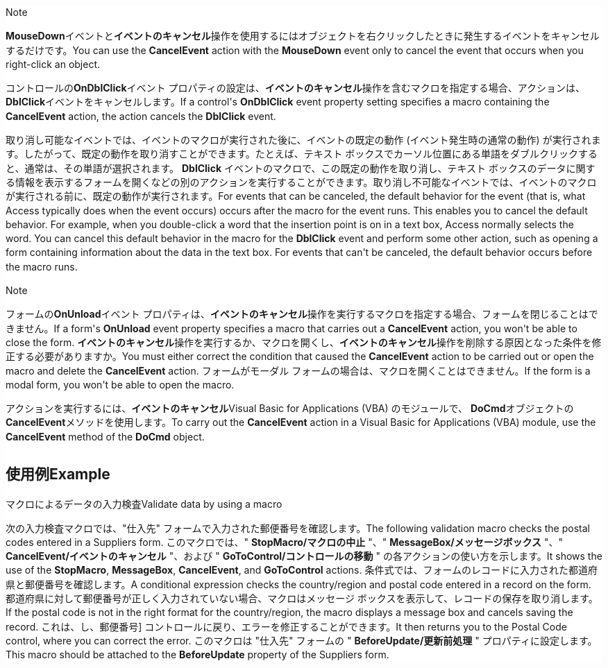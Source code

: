 </table>



> [!NOTE]
> <span data-ttu-id="8f772-130">**MouseDown**イベントと**イベントのキャンセル**操作を使用するにはオブジェクトを右クリックしたときに発生するイベントをキャンセルするだけです。</span><span class="sxs-lookup"><span data-stu-id="8f772-130">You can use the **CancelEvent** action with the **MouseDown** event only to cancel the event that occurs when you right-click an object.</span></span>

<span data-ttu-id="8f772-131">コントロールの**OnDblClick**イベント プロパティの設定は、**イベントのキャンセル**操作を含むマクロを指定する場合、アクションは、 **DblClick**イベントをキャンセルします。</span><span class="sxs-lookup"><span data-stu-id="8f772-131">If a control's **OnDblClick** event property setting specifies a macro containing the **CancelEvent** action, the action cancels the **DblClick** event.</span></span>

<span data-ttu-id="8f772-p103">取り消し可能なイベントでは、イベントのマクロが実行された後に、イベントの既定の動作 (イベント発生時の通常の動作) が実行されます。したがって、既定の動作を取り消すことができます。たとえば、テキスト ボックスでカーソル位置にある単語をダブルクリックすると、通常は、その単語が選択されます。 **DblClick** イベントのマクロで、この既定の動作を取り消し、テキスト ボックスのデータに関する情報を表示するフォームを開くなどの別のアクションを実行することができます。取り消し不可能なイベントでは、イベントのマクロが実行される前に、既定の動作が実行されます。</span><span class="sxs-lookup"><span data-stu-id="8f772-p103">For events that can be canceled, the default behavior for the event (that is, what Access typically does when the event occurs) occurs after the macro for the event runs. This enables you to cancel the default behavior. For example, when you double-click a word that the insertion point is on in a text box, Access normally selects the word. You can cancel this default behavior in the macro for the **DblClick** event and perform some other action, such as opening a form containing information about the data in the text box. For events that can't be canceled, the default behavior occurs before the macro runs.</span></span>

> [!NOTE]
> <span data-ttu-id="8f772-137">フォームの**OnUnload**イベント プロパティは、**イベントのキャンセル**操作を実行するマクロを指定する場合、フォームを閉じることはできません。</span><span class="sxs-lookup"><span data-stu-id="8f772-137">If a form's **OnUnload** event property specifies a macro that carries out a **CancelEvent** action, you won't be able to close the form.</span></span> <span data-ttu-id="8f772-138">**イベントのキャンセル**操作を実行するか、マクロを開くし、**イベントのキャンセル**操作を削除する原因となった条件を修正する必要がありますか。</span><span class="sxs-lookup"><span data-stu-id="8f772-138">You must either correct the condition that caused the **CancelEvent** action to be carried out or open the macro and delete the **CancelEvent** action.</span></span> <span data-ttu-id="8f772-139">フォームがモーダル フォームの場合は、マクロを開くことはできません。</span><span class="sxs-lookup"><span data-stu-id="8f772-139">If the form is a modal form, you won't be able to open the macro.</span></span>

<span data-ttu-id="8f772-140">アクションを実行するには、**イベントのキャンセル**Visual Basic for Applications (VBA) のモジュールで、 **DoCmd**オブジェクトの**CancelEvent**メソッドを使用します。</span><span class="sxs-lookup"><span data-stu-id="8f772-140">To carry out the **CancelEvent** action in a Visual Basic for Applications (VBA) module, use the **CancelEvent** method of the **DoCmd** object.</span></span>

## <a name="example"></a><span data-ttu-id="8f772-141">使用例</span><span class="sxs-lookup"><span data-stu-id="8f772-141">Example</span></span>

<span data-ttu-id="8f772-142">マクロによるデータの入力検査</span><span class="sxs-lookup"><span data-stu-id="8f772-142">Validate data by using a macro</span></span>

<span data-ttu-id="8f772-143">次の入力検査マクロでは、"仕入先" フォームで入力された郵便番号を確認します。</span><span class="sxs-lookup"><span data-stu-id="8f772-143">The following validation macro checks the postal codes entered in a Suppliers form.</span></span> <span data-ttu-id="8f772-144">このマクロでは、" **StopMacro/マクロの中止** "、" **MessageBox/メッセージボックス** "、" **CancelEvent/イベントのキャンセル** "、および " **GoToControl/コントロールの移動** " の各アクションの使い方を示します。</span><span class="sxs-lookup"><span data-stu-id="8f772-144">It shows the use of the **StopMacro**, **MessageBox**, **CancelEvent**, and **GoToControl** actions.</span></span> <span data-ttu-id="8f772-145">条件式では、フォームのレコードに入力された都道府県と郵便番号を確認します。</span><span class="sxs-lookup"><span data-stu-id="8f772-145">A conditional expression checks the country/region and postal code entered in a record on the form.</span></span> <span data-ttu-id="8f772-146">都道府県に対して郵便番号が正しく入力されていない場合、マクロはメッセージ ボックスを表示して、レコードの保存を取り消します。</span><span class="sxs-lookup"><span data-stu-id="8f772-146">If the postal code is not in the right format for the country/region, the macro displays a message box and cancels saving the record.</span></span> <span data-ttu-id="8f772-147">これは、し、郵便番号] コントロールに戻り、エラーを修正することができます。</span><span class="sxs-lookup"><span data-stu-id="8f772-147">It then returns you to the Postal Code control, where you can correct the error.</span></span> <span data-ttu-id="8f772-148">このマクロは "仕入先" フォームの " **BeforeUpdate/更新前処理** " プロパティに設定します。</span><span class="sxs-lookup"><span data-stu-id="8f772-148">This macro should be attached to the **BeforeUpdate** property of the Suppliers form.</span></span>
